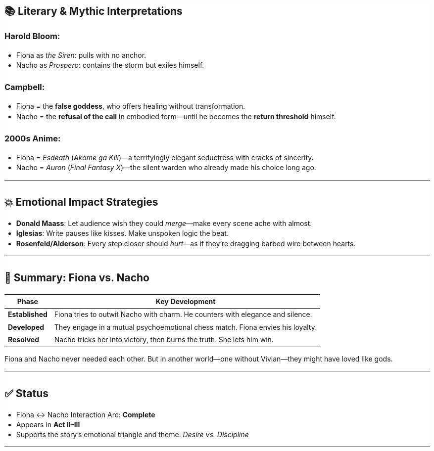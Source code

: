 ## 📚 Literary & Mythic Interpretations

### Harold Bloom:

* Fiona as *the Siren*: pulls with no anchor.
* Nacho as *Prospero*: contains the storm but exiles himself.

### Campbell:

* Fiona = the **false goddess**, who offers healing without transformation.
* Nacho = the **refusal of the call** in embodied form—until he becomes the **return threshold** himself.

### 2000s Anime:

* Fiona = *Esdeath* (*Akame ga Kill*)—a terrifyingly elegant seductress with cracks of sincerity.
* Nacho = *Auron* (*Final Fantasy X*)—the silent warden who already made his choice long ago.

---

## 💥 Emotional Impact Strategies

* **Donald Maass**: Let audience wish they could *merge*—make every scene ache with almost.
* **Iglesias**: Write pauses like kisses. Make unspoken logic the beat.
* **Rosenfeld/Alderson**: Every step closer should *hurt*—as if they’re dragging barbed wire between hearts.

---

## 🎯 Summary: Fiona vs. Nacho

| Phase           | Key Development                                                                |
| --------------- | ------------------------------------------------------------------------------ |
| **Established** | Fiona tries to outwit Nacho with charm. He counters with elegance and silence. |
| **Developed**   | They engage in a mutual psychoemotional chess match. Fiona envies his loyalty. |
| **Resolved**    | Nacho tricks her into victory, then burns the truth. She lets him win.         |

Fiona and Nacho never needed each other.
But in another world—one without Vivian—they might have loved like gods.

---

## ✅ Status

* Fiona ↔ Nacho Interaction Arc: **Complete**
* Appears in **Act II–III**
* Supports the story’s emotional triangle and theme: *Desire vs. Discipline*

---
